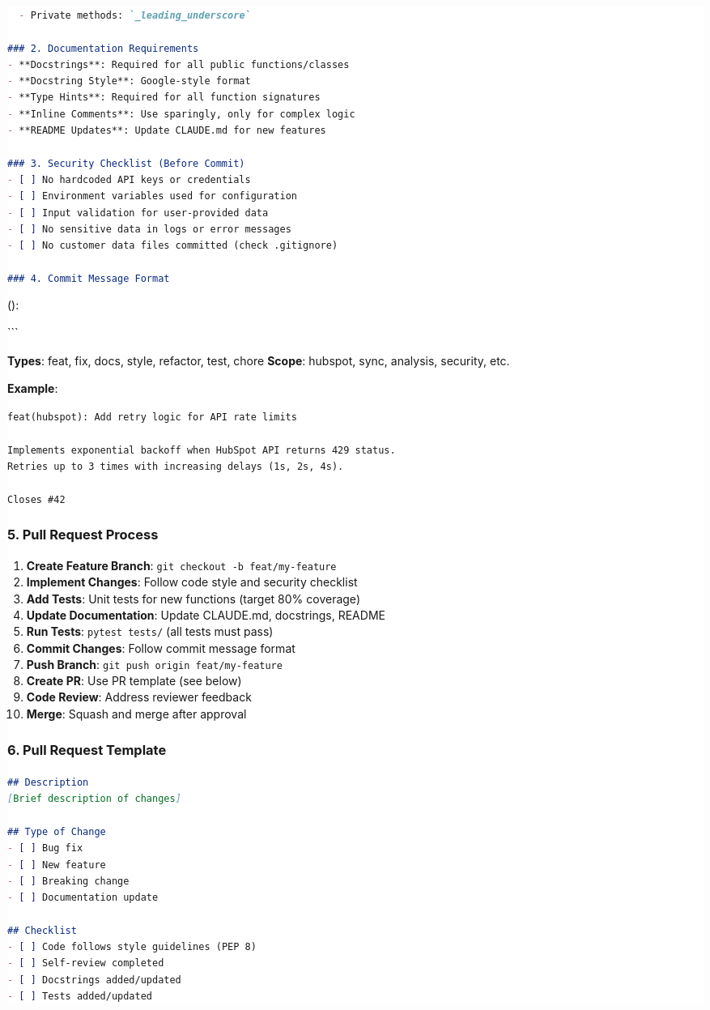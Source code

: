 ```markdown
  - Private methods: `_leading_underscore`

### 2. Documentation Requirements
- **Docstrings**: Required for all public functions/classes
- **Docstring Style**: Google-style format
- **Type Hints**: Required for all function signatures
- **Inline Comments**: Use sparingly, only for complex logic
- **README Updates**: Update CLAUDE.md for new features

### 3. Security Checklist (Before Commit)
- [ ] No hardcoded API keys or credentials
- [ ] Environment variables used for configuration
- [ ] Input validation for user-provided data
- [ ] No sensitive data in logs or error messages
- [ ] No customer data files committed (check .gitignore)

### 4. Commit Message Format
```
<type>(<scope>): <subject>

<body>

<footer>
```

**Types**: feat, fix, docs, style, refactor, test, chore
**Scope**: hubspot, sync, analysis, security, etc.

**Example**:
```
feat(hubspot): Add retry logic for API rate limits

Implements exponential backoff when HubSpot API returns 429 status.
Retries up to 3 times with increasing delays (1s, 2s, 4s).

Closes #42
```

### 5. Pull Request Process
1. **Create Feature Branch**: `git checkout -b feat/my-feature`
2. **Implement Changes**: Follow code style and security checklist
3. **Add Tests**: Unit tests for new functions (target 80% coverage)
4. **Update Documentation**: Update CLAUDE.md, docstrings, README
5. **Run Tests**: `pytest tests/` (all tests must pass)
6. **Commit Changes**: Follow commit message format
7. **Push Branch**: `git push origin feat/my-feature`
8. **Create PR**: Use PR template (see below)
9. **Code Review**: Address reviewer feedback
10. **Merge**: Squash and merge after approval

### 6. Pull Request Template
```markdown
## Description
[Brief description of changes]

## Type of Change
- [ ] Bug fix
- [ ] New feature
- [ ] Breaking change
- [ ] Documentation update

## Checklist
- [ ] Code follows style guidelines (PEP 8)
- [ ] Self-review completed
- [ ] Docstrings added/updated
- [ ] Tests added/updated
```